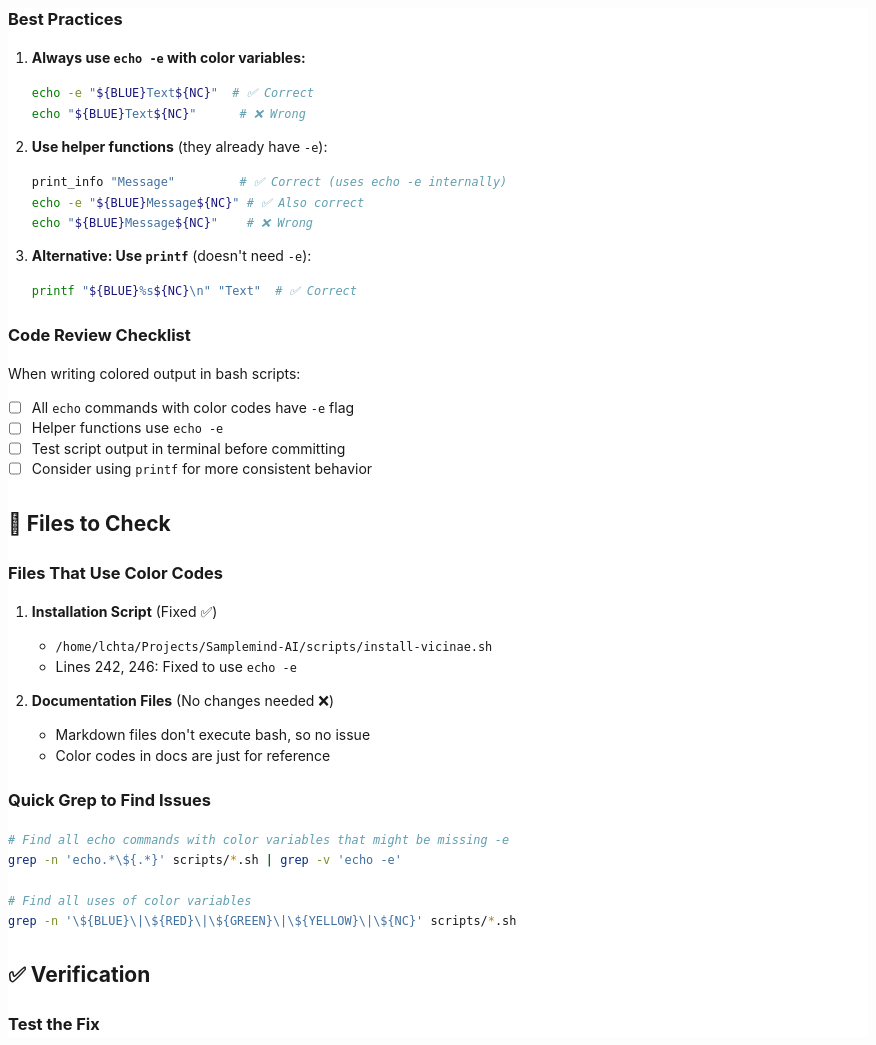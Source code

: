 ### Best Practices

1. **Always use `echo -e` with color variables:**
   ```bash
   echo -e "${BLUE}Text${NC}"  # ✅ Correct
   echo "${BLUE}Text${NC}"      # ❌ Wrong
   ```

2. **Use helper functions** (they already have `-e`):
   ```bash
   print_info "Message"         # ✅ Correct (uses echo -e internally)
   echo -e "${BLUE}Message${NC}" # ✅ Also correct
   echo "${BLUE}Message${NC}"    # ❌ Wrong
   ```

3. **Alternative: Use `printf`** (doesn't need `-e`):
   ```bash
   printf "${BLUE}%s${NC}\n" "Text"  # ✅ Correct
   ```

### Code Review Checklist

When writing colored output in bash scripts:
- [ ] All `echo` commands with color codes have `-e` flag
- [ ] Helper functions use `echo -e`
- [ ] Test script output in terminal before committing
- [ ] Consider using `printf` for more consistent behavior

## 📝 Files to Check

### Files That Use Color Codes

1. **Installation Script** (Fixed ✅)
   - `/home/lchta/Projects/Samplemind-AI/scripts/install-vicinae.sh`
   - Lines 242, 246: Fixed to use `echo -e`

2. **Documentation Files** (No changes needed ❌)
   - Markdown files don't execute bash, so no issue
   - Color codes in docs are just for reference

### Quick Grep to Find Issues

```bash
# Find all echo commands with color variables that might be missing -e
grep -n 'echo.*\${.*}' scripts/*.sh | grep -v 'echo -e'

# Find all uses of color variables
grep -n '\${BLUE}\|\${RED}\|\${GREEN}\|\${YELLOW}\|\${NC}' scripts/*.sh
```

## ✅ Verification

### Test the Fix
